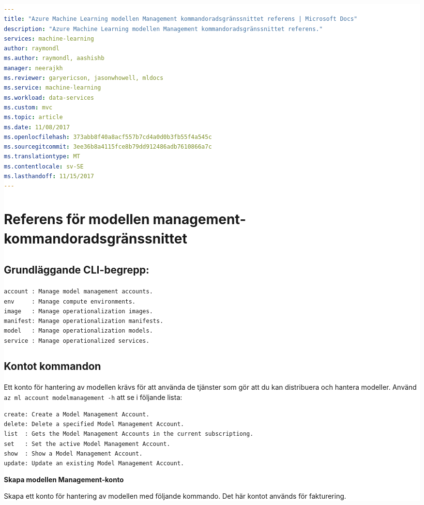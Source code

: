 ```yaml
---
title: "Azure Machine Learning modellen Management kommandoradsgränssnittet referens | Microsoft Docs"
description: "Azure Machine Learning modellen Management kommandoradsgränssnittet referens."
services: machine-learning
author: raymondl
ms.author: raymondl, aashishb
manager: neerajkh
ms.reviewer: garyericson, jasonwhowell, mldocs
ms.service: machine-learning
ms.workload: data-services
ms.custom: mvc
ms.topic: article
ms.date: 11/08/2017
ms.openlocfilehash: 373abb8f40a8acf557b7cd4a0d0b3fb55f4a545c
ms.sourcegitcommit: 3ee36b8a4115fce8b79dd912486adb7610866a7c
ms.translationtype: MT
ms.contentlocale: sv-SE
ms.lasthandoff: 11/15/2017
---
```

# <a name="model-management-command-line-interface-reference"></a>Referens för modellen management-kommandoradsgränssnittet

## <a name="base-cli-concepts"></a>Grundläggande CLI-begrepp:

    account : Manage model management accounts. 
    env     : Manage compute environments.
    image   : Manage operationalization images.
    manifest: Manage operationalization manifests.
    model   : Manage operationalization models.
    service : Manage operationalized services.

## <a name="account-commands"></a>Kontot kommandon
Ett konto för hantering av modellen krävs för att använda de tjänster som gör att du kan distribuera och hantera modeller. Använd `az ml account modelmanagement -h` att se i följande lista:

    create: Create a Model Management Account.
    delete: Delete a specified Model Management Account.
    list  : Gets the Model Management Accounts in the current subscriptiong.
    set   : Set the active Model Management Account.
    show  : Show a Model Management Account.
    update: Update an existing Model Management Account.

**Skapa modellen Management-konto**

Skapa ett konto för hantering av modellen med följande kommando. Det här kontot används för fakturering.
